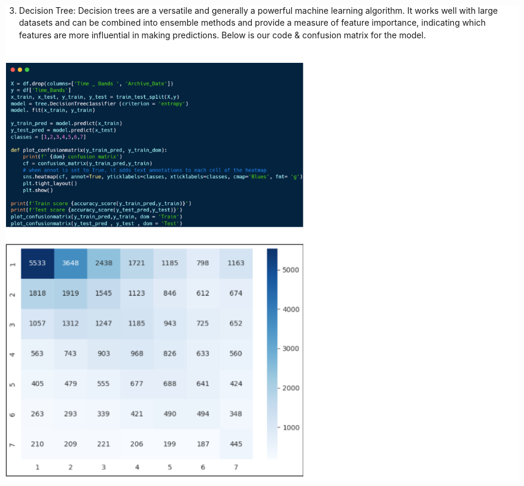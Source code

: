 3. Decision Tree:
  Decision trees are a versatile and generally a powerful machine learning algorithm. It works well with large datasets and can be combined into ensemble methods and  provide a measure of feature importance, indicating which features are more influential in making predictions. Below is our code & confusion matrix for the model.
  <br>
      <img src="Images/8.png" width="500">
  <br>
  <br>
      <img src="Images/9.png" width="500">
  <br>
  